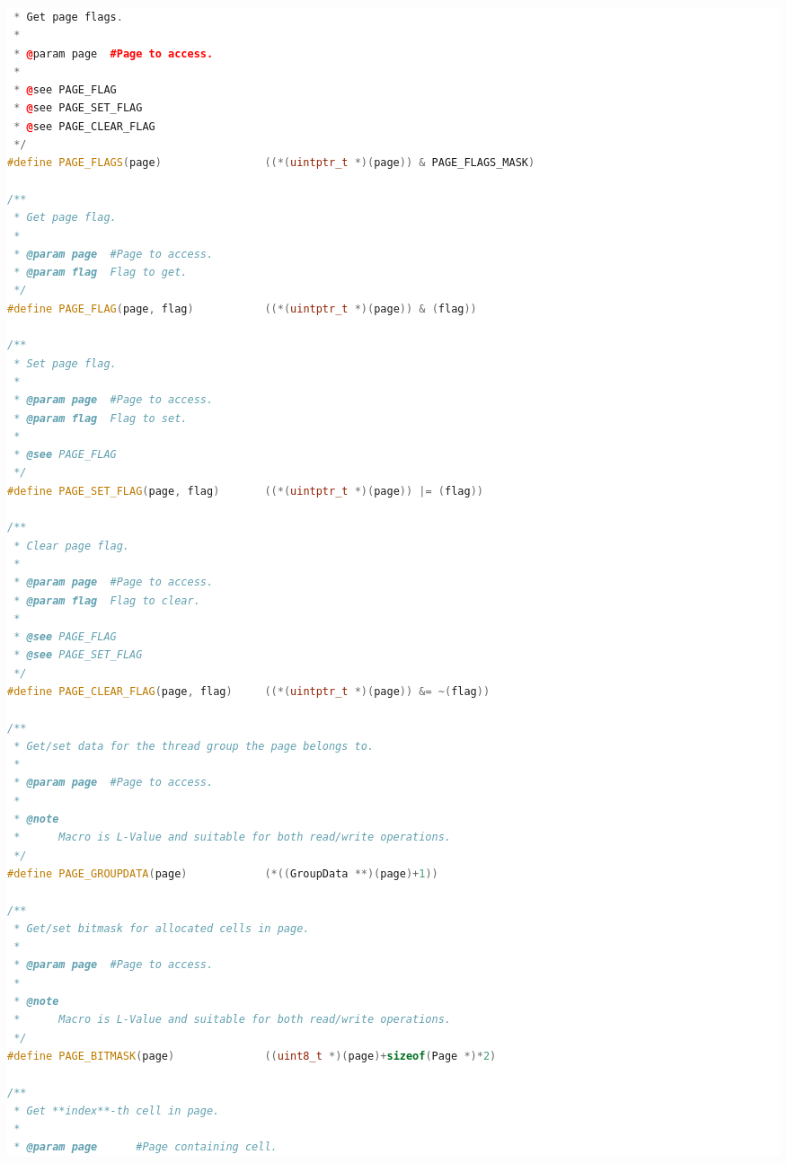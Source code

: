 ```cpp
 * Get page flags.
 *
 * @param page  #Page to access.
 *
 * @see PAGE_FLAG
 * @see PAGE_SET_FLAG
 * @see PAGE_CLEAR_FLAG
 */
#define PAGE_FLAGS(page)                ((*(uintptr_t *)(page)) & PAGE_FLAGS_MASK)

/**
 * Get page flag.
 *
 * @param page  #Page to access.
 * @param flag  Flag to get.
 */
#define PAGE_FLAG(page, flag)           ((*(uintptr_t *)(page)) & (flag))

/**
 * Set page flag.
 *
 * @param page  #Page to access.
 * @param flag  Flag to set.
 *
 * @see PAGE_FLAG
 */
#define PAGE_SET_FLAG(page, flag)       ((*(uintptr_t *)(page)) |= (flag))

/**
 * Clear page flag.
 *
 * @param page  #Page to access.
 * @param flag  Flag to clear.
 *
 * @see PAGE_FLAG
 * @see PAGE_SET_FLAG
 */
#define PAGE_CLEAR_FLAG(page, flag)     ((*(uintptr_t *)(page)) &= ~(flag))

/**
 * Get/set data for the thread group the page belongs to.
 *
 * @param page  #Page to access.
 *
 * @note
 *      Macro is L-Value and suitable for both read/write operations.
 */
#define PAGE_GROUPDATA(page)            (*((GroupData **)(page)+1))

/**
 * Get/set bitmask for allocated cells in page.
 *
 * @param page  #Page to access.
 *
 * @note
 *      Macro is L-Value and suitable for both read/write operations.
 */
#define PAGE_BITMASK(page)              ((uint8_t *)(page)+sizeof(Page *)*2)

/**
 * Get **index**-th cell in page.
 *
 * @param page      #Page containing cell.
```
